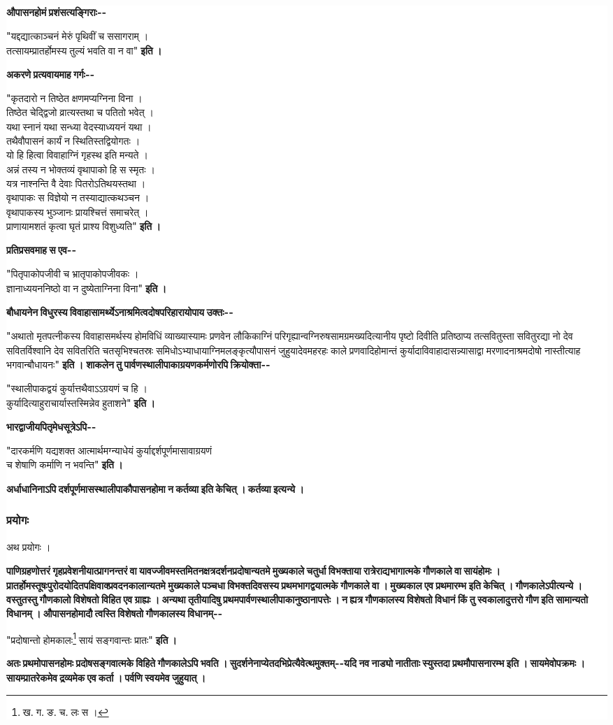 
[^17]: ख. ग ङ. च. सनोऽग्नि ।

**औपासनहोमं प्रशंसत्यङ्गिराः--**

"यद्दद्यात्काञ्चनं मेरुं पृथिवीं च ससागराम् ।  
तत्सायम्प्रातर्होमस्य तुल्यं भवति वा न वा" **इति ।**

**अकरणे प्रत्यवायमाह गर्गः--**

"कृतदारो न तिष्ठेत क्षणमप्यग्निना विना ।  
तिष्ठेत चेद्द्विजो व्रात्यस्तथा च पतितो भवेत् ।  
यथा स्नानं यथा सन्ध्या वेदस्याध्ययनं यथा ।  
तथैवौपासनं कार्यं न स्थितिस्तद्वियोगतः ।  
यो हि हित्वा विवाहाग्निं गृहस्थ इति मन्यते ।  
अन्नं तस्य न भोक्तव्यं वृथापाको हि स स्मृतः ।  
यत्र नाश्नन्ति वै देवाः पितरोऽतिथयस्तथा ।  
वृथापाकः स विज्ञेयो न तस्याद्यात्कथञ्चन ।  
वृथापाकस्य भुञ्जानः प्रायश्चित्तं समाचरेत् ।  
प्राणायामशतं कृत्वा घृतं प्राश्य विशुध्यति" **इति ।**

**प्रतिप्रसवमाह स एव--**

"पितृपाकोपजीवी च भ्रातृपाकोपजीवकः ।  
ज्ञानाध्ययननिष्ठो वा न दुष्येताग्निना विना" **इति ।**

**बौधायनेन विधुरस्य विवाहासामर्थ्येऽनाश्रमित्वदोषपरिहारायोपाय उक्तः--**

"अथातो मृतपत्नीकस्य विवाहासमर्थस्य होमविधिं व्याख्यास्यामः प्रणवेन लौकिकाग्निं परिगृह्यान्वग्निरुषसामग्रमख्यदित्यानीय पृष्टो दिवीति प्रतिष्ठाप्य तत्सवितुस्ता सवितुरद्या नो देव सवितर्विश्वानि देव   सवितरिति चतसृभिश्चतस्रः समिधोऽभ्याधायाग्निमलङ्कृत्यौपासनं जुहुयादेवमहरहः काले प्रणवादिहोमान्तं कुर्यादाविवाहादासन्न्यासाद्वा मरणादनाश्रमदोषो नास्तीत्याह भगवान्बौधायनः" **इति ।**  **शाकलेन तु पार्वणस्थालीपाकाग्रयणकर्मणोरपि क्रियोक्ता--**

"स्थालीपाकद्वयं कुर्यात्तथैवाऽऽग्रयणं च हि ।  
कुर्यादित्याहुराचार्यास्तस्मिन्नेव हुताशने" **इति ।**

**भारद्वाजीयपितृमेधसूत्रेऽपि--**

"दारकर्मणि यद्यशक्त आत्मार्थमग्न्याधेयं कुर्याद्दर्शपूर्णमासावाग्रयणं  
च शेषाणि कर्माणि न भवन्ति" **इति ।**

**अर्धाधानिनाऽपि दर्शपूर्णमासस्थालीपाकौपासनहोमा न कर्तव्या इति केचित् । कर्तव्या इत्यन्ये ।**

### प्रयोगः 
अथ प्रयोगः ।

**पाणिग्रहणोत्तरं गृहप्रवेशनीयात्प्रागनन्तरं वा यावज्जीवमस्तमितनक्षत्रदर्शनप्रदोषान्यतमे मुख्यकाले चतुर्धा विभक्ताया रात्रेराद्यभागात्मके गौणकाले वा सायंहोमः ।प्रातर्होमस्तूषःपुरोदयोदितपक्षिवाक्प्रवदनकालान्यतमे मुख्यकाले पञ्चधा विभक्तदिवसस्य प्रथमभागद्वयात्मके गौणकाले वा । मुख्यकाल एव प्रथमारम्भ इति केचित् । गौणकालेऽपीत्यन्ये । वस्तुतस्तु गौणकालो विशेषतो विहित एव ग्राह्यः । अन्यथा तृतीयादिषु प्रथमपार्वणस्थालीपाकानुष्ठानापत्तेः । न ह्यत्र गौणकालस्य विशेषतो विधानं किं तु स्वकालादुत्तरो गौण इति सामान्यतो विधानम् । औपासनहोमादौ त्वस्ति विशेषतो गौणकालस्य विधानम्--**

"प्रदोषान्तो होमकालः[^18] सायं सङ्गवान्तः प्रातः" **इति ।**


[^18]: ख. ग. ङ. च. लः स ।

**अतः प्रथमोपासनहोमः प्रदोषसङ्गवात्मके विहिते गौणकालेऽपि भवति । सुदर्शनेनाप्येतदभिप्रेत्यैवेत्थमुक्तम्--यदि नव नाड्यो नातीताः स्युस्तदा प्रथमौपासनारम्भ इति । सायमेवोपक्रमः । सायम्प्रातरेकमेव द्रव्यमेक एव कर्ता । पर्वणि स्वयमेव जुहुयात् ।**


[^2]: ङ. च काम्यं ।
[^1]: ग. होम्या । च. सौम्यं ।
[^3]: धनुश्चिह्नान्तर्गतं क. ख. पुस्तकयोर्नास्ति ।
[^4]: ख. ग. ङ. च. लः सं ।
[^5]: ग. र्यादित्यासा । ङ. च. र्याद्यत्त्वासा' ।
[^6]: ख. ग. ङ. च. कृतं ।
[^9]: जर्तिला आरण्यकृष्णतिलाः । अतसी जवस कुसुम्भः कर्डी, इति भाषया प्रसिद्धा ।
[^8]: क. पेणैव हो ।
[^7]: धनुश्चिह्नान्तर्गतं न समीचीनार्थकम् ।
[^10]: क. ष्ये--य ।
[^11]: ख. ग. ङ. च. एवैवं कु ।
[^12]: ग. ङ. च. पतये ।
[^13]: म. ड. च. आचाररत्ने स्मृत्यर्थसारे ।
[^14]: इदमर्ध क. ख. पुस्तकस्थम् ।
[^15]: ङ. नोऽपि त्य ।
[^16]: ग. रिघाति ।
[^19]: ख. ग. ङ. च. ततो ।
[^20]: धनुश्चिह्नान्तर्गतं क. ख. पुस्तकयोरेव ।
[^22]: ख. ग. ङ. च. वं तन्तुहो ।
[^21]: ङ. च. त्स्रुवम् ।
[^23]: ख. ग. ड. च. नः--पूर्वो ।
[^25]: क. ङ. च. मेऽप्यव । ख. ग. मेऽप्यव्य ।
[^24]: ङ. घ. क्षद्वयहोमान ।